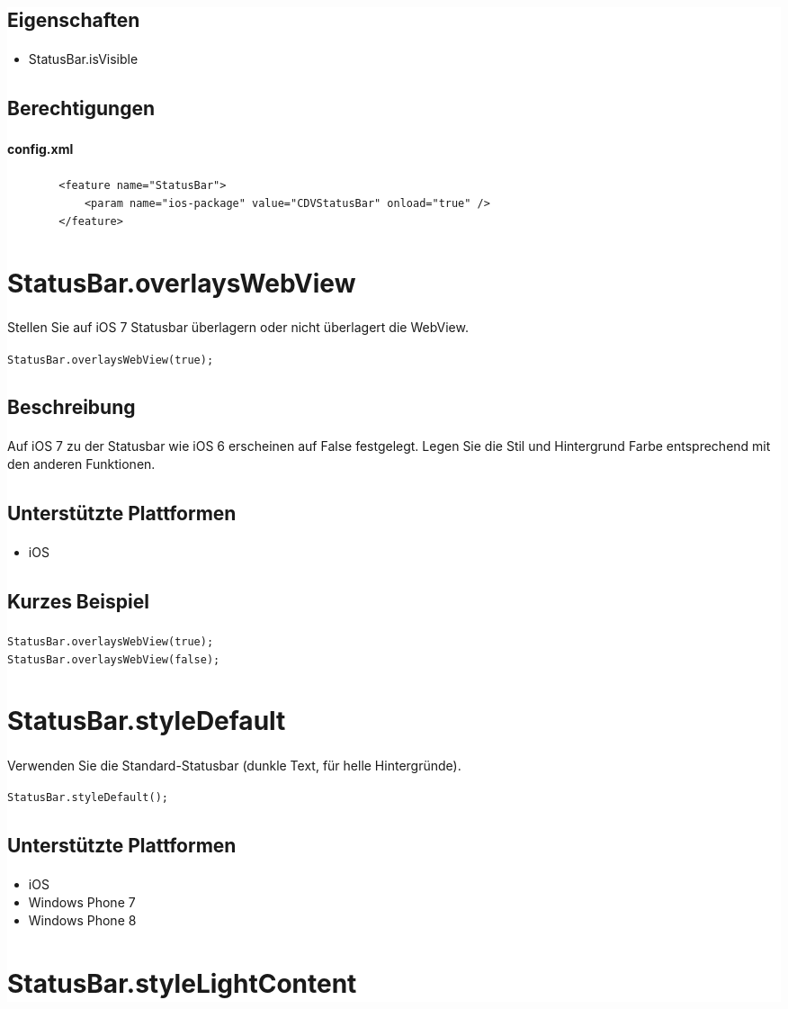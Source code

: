 ## Eigenschaften

*   StatusBar.isVisible

## Berechtigungen

#### config.xml

            <feature name="StatusBar">
                <param name="ios-package" value="CDVStatusBar" onload="true" />
            </feature>
    

# StatusBar.overlaysWebView

Stellen Sie auf iOS 7 Statusbar überlagern oder nicht überlagert die WebView.

    StatusBar.overlaysWebView(true);
    

## Beschreibung

Auf iOS 7 zu der Statusbar wie iOS 6 erscheinen auf False festgelegt. Legen Sie die Stil und Hintergrund Farbe entsprechend mit den anderen Funktionen.

## Unterstützte Plattformen

*   iOS

## Kurzes Beispiel

    StatusBar.overlaysWebView(true);
    StatusBar.overlaysWebView(false);
    

# StatusBar.styleDefault

Verwenden Sie die Standard-Statusbar (dunkle Text, für helle Hintergründe).

    StatusBar.styleDefault();
    

## Unterstützte Plattformen

*   iOS
*   Windows Phone 7
*   Windows Phone 8

# StatusBar.styleLightContent
